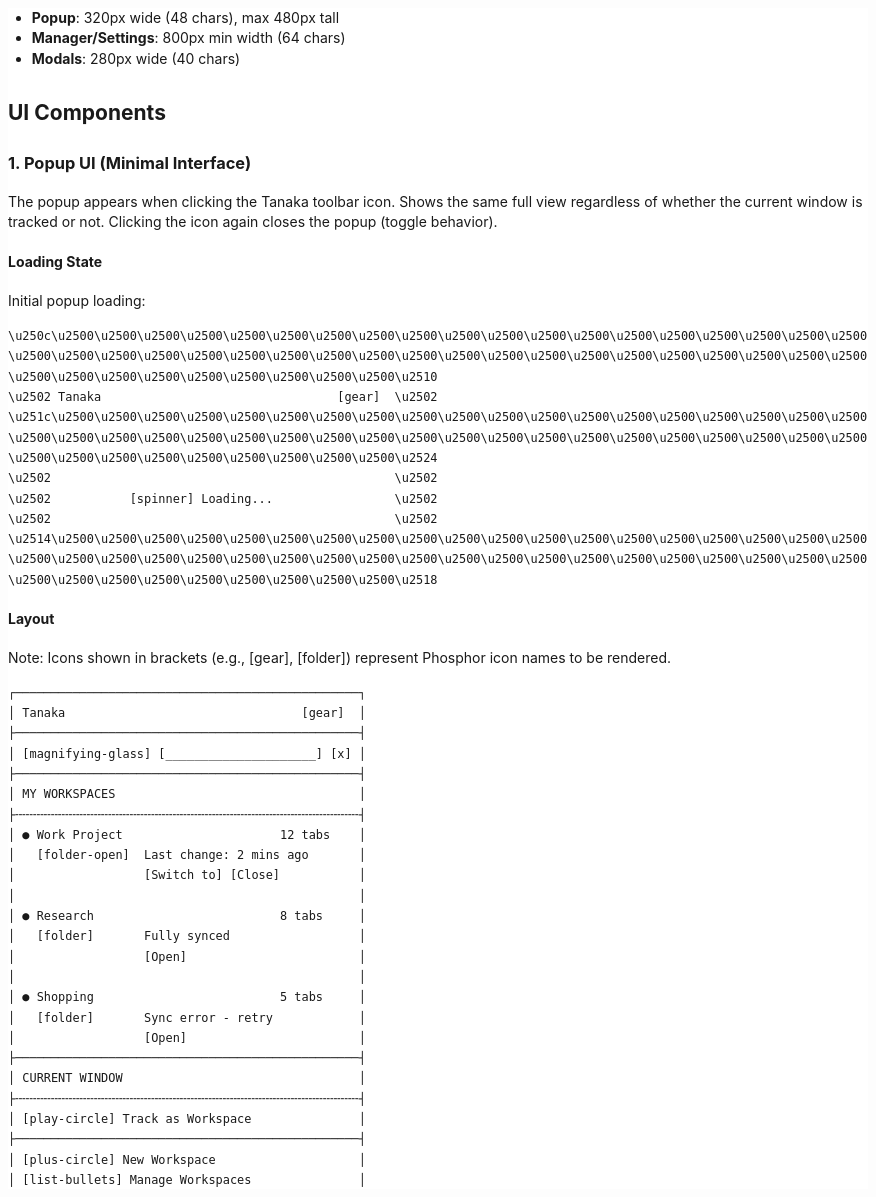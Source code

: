- **Popup**: 320px wide (48 chars), max 480px tall
- **Manager/Settings**: 800px min width (64 chars)
- **Modals**: 280px wide (40 chars)

## UI Components

### 1. Popup UI (Minimal Interface)

The popup appears when clicking the Tanaka toolbar icon. Shows the same full view regardless of whether the current
window is tracked or not. Clicking the icon again closes the popup (toggle behavior).

#### Loading State

Initial popup loading:

```text
\u250c\u2500\u2500\u2500\u2500\u2500\u2500\u2500\u2500\u2500\u2500\u2500\u2500\u2500\u2500\u2500\u2500\u2500\u2500\u2500\u2500\u2500\u2500\u2500\u2500\u2500\u2500\u2500\u2500\u2500\u2500\u2500\u2500\u2500\u2500\u2500\u2500\u2500\u2500\u2500\u2500\u2500\u2500\u2500\u2500\u2500\u2500\u2500\u2500\u2510
\u2502 Tanaka                                 [gear]  \u2502
\u251c\u2500\u2500\u2500\u2500\u2500\u2500\u2500\u2500\u2500\u2500\u2500\u2500\u2500\u2500\u2500\u2500\u2500\u2500\u2500\u2500\u2500\u2500\u2500\u2500\u2500\u2500\u2500\u2500\u2500\u2500\u2500\u2500\u2500\u2500\u2500\u2500\u2500\u2500\u2500\u2500\u2500\u2500\u2500\u2500\u2500\u2500\u2500\u2500\u2524
\u2502                                                \u2502
\u2502           [spinner] Loading...                 \u2502
\u2502                                                \u2502
\u2514\u2500\u2500\u2500\u2500\u2500\u2500\u2500\u2500\u2500\u2500\u2500\u2500\u2500\u2500\u2500\u2500\u2500\u2500\u2500\u2500\u2500\u2500\u2500\u2500\u2500\u2500\u2500\u2500\u2500\u2500\u2500\u2500\u2500\u2500\u2500\u2500\u2500\u2500\u2500\u2500\u2500\u2500\u2500\u2500\u2500\u2500\u2500\u2500\u2518
```

#### Layout

Note: Icons shown in brackets (e.g., [gear], [folder]) represent Phosphor icon names to be rendered.

```text
┌────────────────────────────────────────────────┐
│ Tanaka                                 [gear]  │
├────────────────────────────────────────────────┤
│ [magnifying-glass] [_____________________] [x] │
├────────────────────────────────────────────────┤
│ MY WORKSPACES                                  │
├╌╌╌╌╌╌╌╌╌╌╌╌╌╌╌╌╌╌╌╌╌╌╌╌╌╌╌╌╌╌╌╌╌╌╌╌╌╌╌╌╌╌╌╌╌╌╌╌┤
│ ● Work Project                      12 tabs    │
│   [folder-open]  Last change: 2 mins ago       │
│                  [Switch to] [Close]           │
│                                                │
│ ● Research                          8 tabs     │
│   [folder]       Fully synced                  │
│                  [Open]                        │
│                                                │
│ ● Shopping                          5 tabs     │
│   [folder]       Sync error - retry            │
│                  [Open]                        │
├────────────────────────────────────────────────┤
│ CURRENT WINDOW                                 │
├╌╌╌╌╌╌╌╌╌╌╌╌╌╌╌╌╌╌╌╌╌╌╌╌╌╌╌╌╌╌╌╌╌╌╌╌╌╌╌╌╌╌╌╌╌╌╌╌┤
│ [play-circle] Track as Workspace               │
├────────────────────────────────────────────────┤
│ [plus-circle] New Workspace                    │
│ [list-bullets] Manage Workspaces               │
```